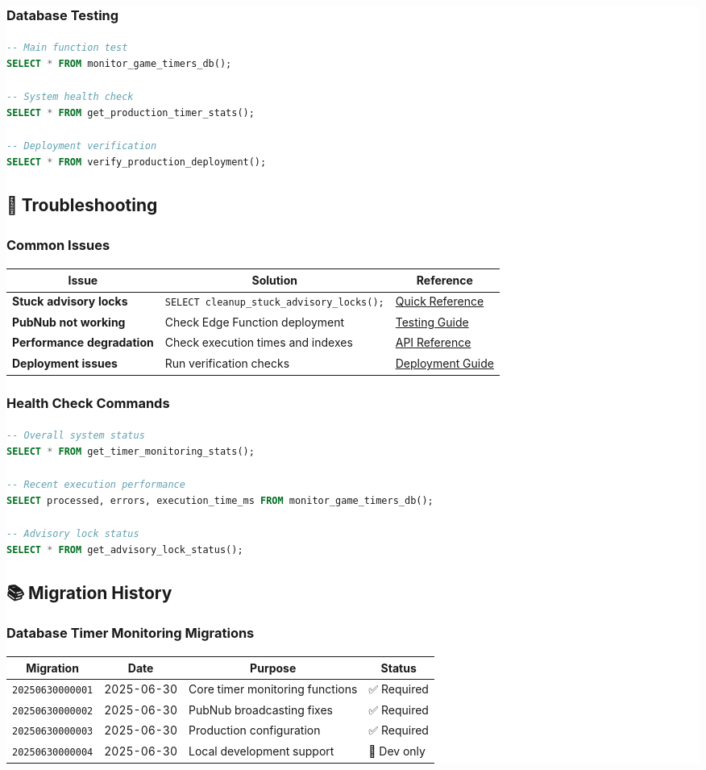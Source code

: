 ### Database Testing

```sql
-- Main function test
SELECT * FROM monitor_game_timers_db();

-- System health check
SELECT * FROM get_production_timer_stats();

-- Deployment verification
SELECT * FROM verify_production_deployment();
```

## 🚨 Troubleshooting

### Common Issues

| Issue | Solution | Reference |
|-------|----------|-----------|
| **Stuck advisory locks** | `SELECT cleanup_stuck_advisory_locks();` | [Quick Reference](database-timer-quick-reference.md#troubleshooting) |
| **PubNub not working** | Check Edge Function deployment | [Testing Guide](timer-monitoring-testing-guide.md#pubnub-testing) |
| **Performance degradation** | Check execution times and indexes | [API Reference](database-timer-api-reference.md#performance-metrics) |
| **Deployment issues** | Run verification checks | [Deployment Guide](timer-monitoring-deployment-guide.md#troubleshooting) |

### Health Check Commands

```sql
-- Overall system status
SELECT * FROM get_timer_monitoring_stats();

-- Recent execution performance  
SELECT processed, errors, execution_time_ms FROM monitor_game_timers_db();

-- Advisory lock status
SELECT * FROM get_advisory_lock_status();
```

## 📚 Migration History

### Database Timer Monitoring Migrations

| Migration | Date | Purpose | Status |
|-----------|------|---------|--------|
| `20250630000001` | 2025-06-30 | Core timer monitoring functions | ✅ Required |
| `20250630000002` | 2025-06-30 | PubNub broadcasting fixes | ✅ Required |
| `20250630000003` | 2025-06-30 | Production configuration | ✅ Required |
| `20250630000004` | 2025-06-30 | Local development support | 🔧 Dev only |
